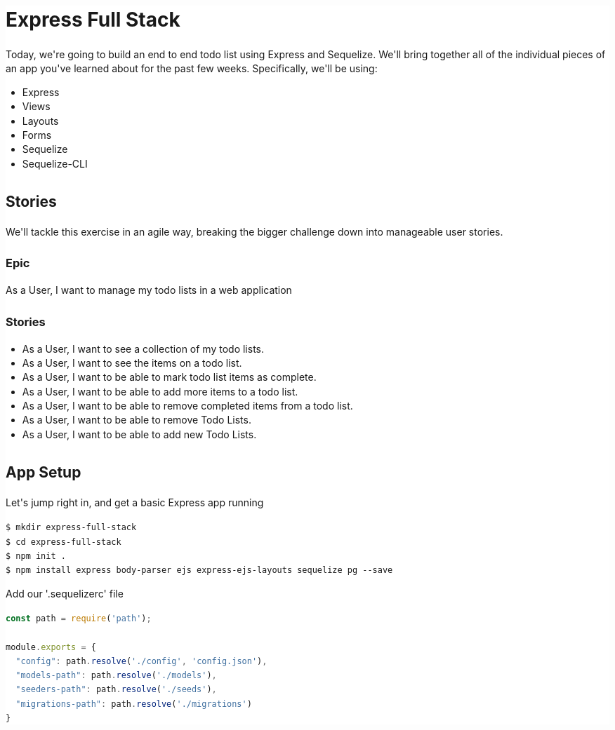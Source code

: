 # Express Full Stack

Today, we're going to build an end to end todo list using Express and Sequelize.  We'll bring together all of the individual pieces of an app you've learned about for the past few weeks.  Specifically, we'll be using:

* Express
* Views
* Layouts
* Forms
* Sequelize
* Sequelize-CLI

## Stories
We'll tackle this exercise in an agile way, breaking the bigger challenge down into manageable user stories.

### Epic
As a User, I want to manage my todo lists in a web application

### Stories
* As a User, I want to see a collection of my todo lists.
* As a User, I want to see the items on a todo list.
* As a User, I want to be able to mark todo list items as complete.
* As a User, I want to be able to add more items to a todo list.
* As a User, I want to be able to remove completed items from a todo list.
* As a User, I want to be able to remove Todo Lists.
* As a User, I want to be able to add new Todo Lists.

## App Setup

Let's jump right in, and get a basic Express app running

```
$ mkdir express-full-stack
$ cd express-full-stack
$ npm init .
$ npm install express body-parser ejs express-ejs-layouts sequelize pg --save
```

Add our '.sequelizerc' file

```Javascript
const path = require('path');

module.exports = {
  "config": path.resolve('./config', 'config.json'),
  "models-path": path.resolve('./models'),
  "seeders-path": path.resolve('./seeds'),
  "migrations-path": path.resolve('./migrations')
}
```
